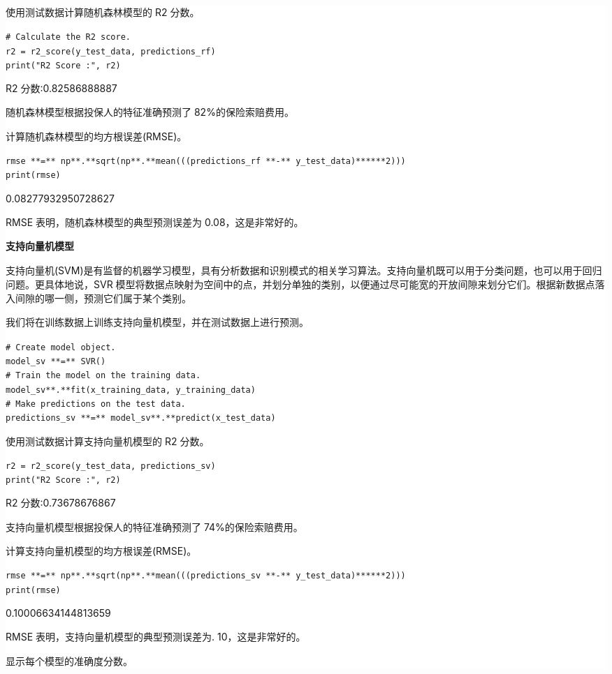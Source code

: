 使用测试数据计算随机森林模型的 R2 分数。

```
# Calculate the R2 score.
r2 = r2_score(y_test_data, predictions_rf)
print("R2 Score :", r2)
```

R2 分数:0.82586888887

随机森林模型根据投保人的特征准确预测了 82%的保险索赔费用。

计算随机森林模型的均方根误差(RMSE)。

```
rmse **=** np**.**sqrt(np**.**mean(((predictions_rf **-** y_test_data)******2)))
print(rmse)
```

0.08277932950728627

RMSE 表明，随机森林模型的典型预测误差为 0.08，这是非常好的。

**支持向量机模型**

支持向量机(SVM)是有监督的机器学习模型，具有分析数据和识别模式的相关学习算法。支持向量机既可以用于分类问题，也可以用于回归问题。更具体地说，SVR 模型将数据点映射为空间中的点，并划分单独的类别，以便通过尽可能宽的开放间隙来划分它们。根据新数据点落入间隙的哪一侧，预测它们属于某个类别。

我们将在训练数据上训练支持向量机模型，并在测试数据上进行预测。

```
# Create model object. 
model_sv **=** SVR()
# Train the model on the training data.
model_sv**.**fit(x_training_data, y_training_data)
# Make predictions on the test data. 
predictions_sv **=** model_sv**.**predict(x_test_data)
```

使用测试数据计算支持向量机模型的 R2 分数。

```
r2 = r2_score(y_test_data, predictions_sv)
print("R2 Score :", r2)
```

R2 分数:0.73678676867

支持向量机模型根据投保人的特征准确预测了 74%的保险索赔费用。

计算支持向量机模型的均方根误差(RMSE)。

```
rmse **=** np**.**sqrt(np**.**mean(((predictions_sv **-** y_test_data)******2)))
print(rmse)
```

0.10006634144813659

RMSE 表明，支持向量机模型的典型预测误差为. 10，这是非常好的。

显示每个模型的准确度分数。
